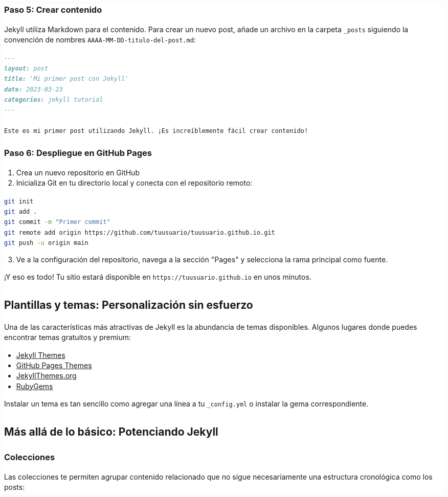 ### Paso 5: Crear contenido

Jekyll utiliza Markdown para el contenido. Para crear un nuevo post, añade un archivo en la carpeta `_posts` siguiendo la convención de nombres `AAAA-MM-DD-titulo-del-post.md`:

```markdown
---
layout: post
title: 'Mi primer post con Jekyll'
date: 2023-03-23
categories: jekyll tutorial
---

Este es mi primer post utilizando Jekyll. ¡Es increíblemente fácil crear contenido!
```

### Paso 6: Despliegue en GitHub Pages

1. Crea un nuevo repositorio en GitHub
2. Inicializa Git en tu directorio local y conecta con el repositorio remoto:

```bash
git init
git add .
git commit -m "Primer commit"
git remote add origin https://github.com/tuusuario/tuusuario.github.io.git
git push -u origin main
```

3. Ve a la configuración del repositorio, navega a la sección "Pages" y selecciona la rama principal como fuente.

¡Y eso es todo! Tu sitio estará disponible en `https://tuusuario.github.io` en unos minutos.

## Plantillas y temas: Personalización sin esfuerzo

Una de las características más atractivas de Jekyll es la abundancia de temas disponibles. Algunos lugares donde puedes encontrar temas gratuitos y premium:

- [Jekyll Themes](https://jekyllthemes.io/)
- [GitHub Pages Themes](https://pages.github.com/themes/)
- [JekyllThemes.org](http://jekyllthemes.org/)
- [RubyGems](https://rubygems.org/search?query=jekyll-theme)

Instalar un tema es tan sencillo como agregar una línea a tu `_config.yml` o instalar la gema correspondiente.

## Más allá de lo básico: Potenciando Jekyll

### Colecciones

Las colecciones te permiten agrupar contenido relacionado que no sigue necesariamente una estructura cronológica como los posts:
